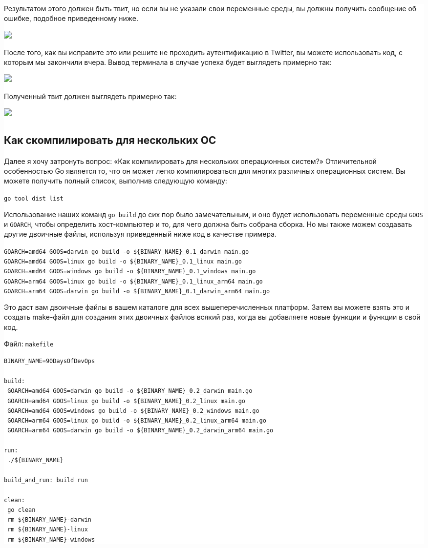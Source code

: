 Результатом этого должен быть твит, но если вы не указали свои переменные среды, вы должны получить сообщение об ошибке, подобное приведенному ниже.

![](../images/Day13_Go7.ru.png?v1)

После того, как вы исправите это или решите не проходить аутентификацию в Twitter, вы можете использовать код, с которым мы закончили вчера. Вывод терминала в случае успеха будет выглядеть примерно так:

![](../images/Day13_Go8.ru.png?v1)

Полученный твит должен выглядеть примерно так:

![](../images/Day13_Go9.ru.png?v1)

## Как скомпилировать для нескольких ОС

Далее я хочу затронуть вопрос: «Как компилировать для нескольких операционных систем?» Отличительной особенностью Go является то, что он может легко компилироваться для многих различных операционных систем. Вы можете получить полный список, выполнив следующую команду:

```
go tool dist list
```

Использование наших команд `go build` до сих пор было замечательным, и оно будет использовать переменные среды `GOOS` и `GOARCH`, чтобы определить хост-компьютер и то, для чего должна быть собрана сборка. Но мы также можем создавать другие двоичные файлы, используя приведенный ниже код в качестве примера.

```
GOARCH=amd64 GOOS=darwin go build -o ${BINARY_NAME}_0.1_darwin main.go
GOARCH=amd64 GOOS=linux go build -o ${BINARY_NAME}_0.1_linux main.go
GOARCH=amd64 GOOS=windows go build -o ${BINARY_NAME}_0.1_windows main.go
GOARCH=arm64 GOOS=linux go build -o ${BINARY_NAME}_0.1_linux_arm64 main.go
GOARCH=arm64 GOOS=darwin go build -o ${BINARY_NAME}_0.1_darwin_arm64 main.go
```

Это даст вам двоичные файлы в вашем каталоге для всех вышеперечисленных платформ. Затем вы можете взять это и создать make-файл для создания этих двоичных файлов всякий раз, когда вы добавляете новые функции и функции в свой код.

Файл: `makefile`

```
BINARY_NAME=90DaysOfDevOps

build:
 GOARCH=amd64 GOOS=darwin go build -o ${BINARY_NAME}_0.2_darwin main.go
 GOARCH=amd64 GOOS=linux go build -o ${BINARY_NAME}_0.2_linux main.go
 GOARCH=amd64 GOOS=windows go build -o ${BINARY_NAME}_0.2_windows main.go
 GOARCH=arm64 GOOS=linux go build -o ${BINARY_NAME}_0.2_linux_arm64 main.go
 GOARCH=arm64 GOOS=darwin go build -o ${BINARY_NAME}_0.2_darwin_arm64 main.go

run:
 ./${BINARY_NAME}

build_and_run: build run

clean:
 go clean
 rm ${BINARY_NAME}-darwin
 rm ${BINARY_NAME}-linux
 rm ${BINARY_NAME}-windows
```
